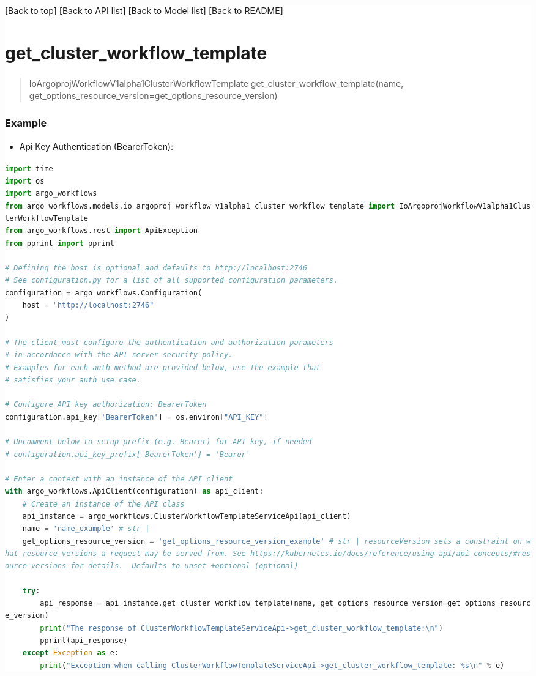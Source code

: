 [[Back to top]](#) [[Back to API list]](../README.md#documentation-for-api-endpoints) [[Back to Model list]](../README.md#documentation-for-models) [[Back to README]](../README.md)

# **get_cluster_workflow_template**
> IoArgoprojWorkflowV1alpha1ClusterWorkflowTemplate get_cluster_workflow_template(name, get_options_resource_version=get_options_resource_version)



### Example

* Api Key Authentication (BearerToken):

```python
import time
import os
import argo_workflows
from argo_workflows.models.io_argoproj_workflow_v1alpha1_cluster_workflow_template import IoArgoprojWorkflowV1alpha1ClusterWorkflowTemplate
from argo_workflows.rest import ApiException
from pprint import pprint

# Defining the host is optional and defaults to http://localhost:2746
# See configuration.py for a list of all supported configuration parameters.
configuration = argo_workflows.Configuration(
    host = "http://localhost:2746"
)

# The client must configure the authentication and authorization parameters
# in accordance with the API server security policy.
# Examples for each auth method are provided below, use the example that
# satisfies your auth use case.

# Configure API key authorization: BearerToken
configuration.api_key['BearerToken'] = os.environ["API_KEY"]

# Uncomment below to setup prefix (e.g. Bearer) for API key, if needed
# configuration.api_key_prefix['BearerToken'] = 'Bearer'

# Enter a context with an instance of the API client
with argo_workflows.ApiClient(configuration) as api_client:
    # Create an instance of the API class
    api_instance = argo_workflows.ClusterWorkflowTemplateServiceApi(api_client)
    name = 'name_example' # str | 
    get_options_resource_version = 'get_options_resource_version_example' # str | resourceVersion sets a constraint on what resource versions a request may be served from. See https://kubernetes.io/docs/reference/using-api/api-concepts/#resource-versions for details.  Defaults to unset +optional (optional)

    try:
        api_response = api_instance.get_cluster_workflow_template(name, get_options_resource_version=get_options_resource_version)
        print("The response of ClusterWorkflowTemplateServiceApi->get_cluster_workflow_template:\n")
        pprint(api_response)
    except Exception as e:
        print("Exception when calling ClusterWorkflowTemplateServiceApi->get_cluster_workflow_template: %s\n" % e)
```
